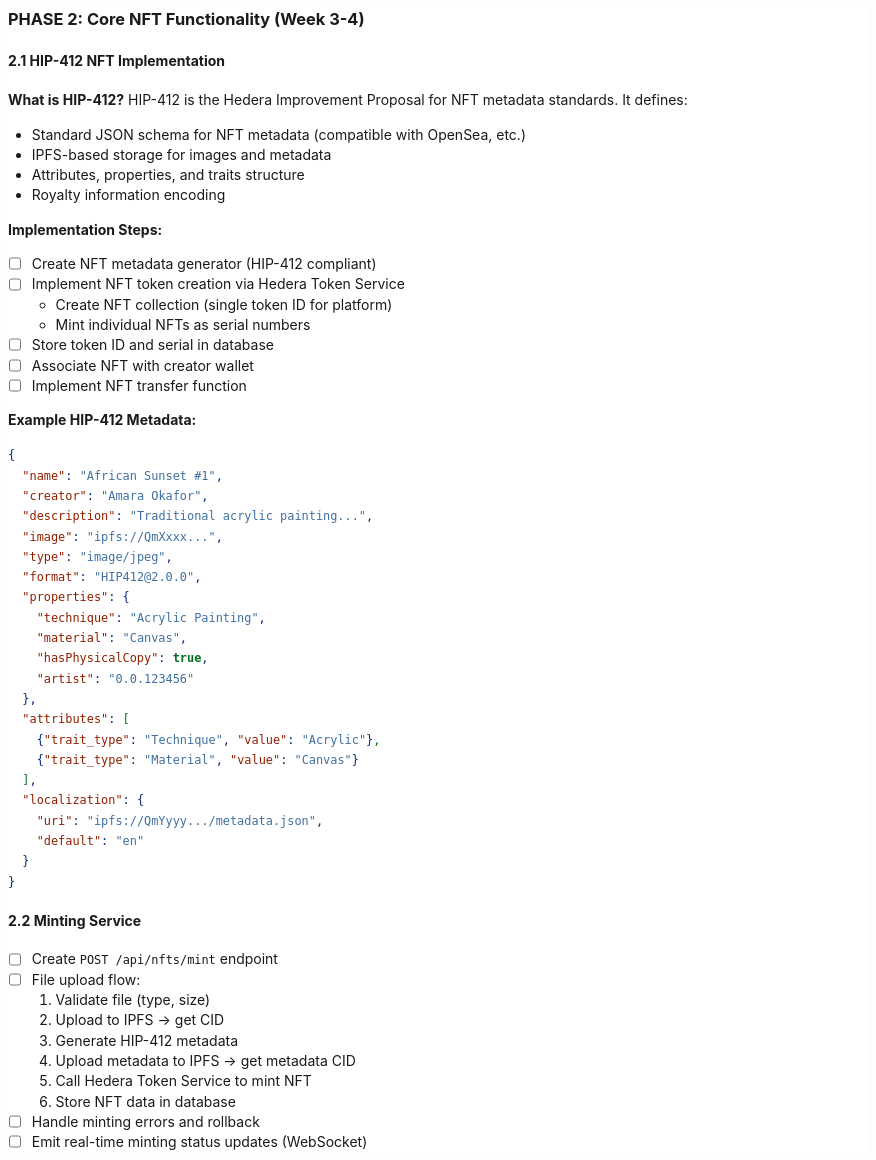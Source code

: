 
### **PHASE 2: Core NFT Functionality** (Week 3-4)

#### 2.1 HIP-412 NFT Implementation
**What is HIP-412?**
HIP-412 is the Hedera Improvement Proposal for NFT metadata standards. It defines:
- Standard JSON schema for NFT metadata (compatible with OpenSea, etc.)
- IPFS-based storage for images and metadata
- Attributes, properties, and traits structure
- Royalty information encoding

**Implementation Steps:**
- [ ] Create NFT metadata generator (HIP-412 compliant)
- [ ] Implement NFT token creation via Hedera Token Service
  - Create NFT collection (single token ID for platform)
  - Mint individual NFTs as serial numbers
- [ ] Store token ID and serial in database
- [ ] Associate NFT with creator wallet
- [ ] Implement NFT transfer function

**Example HIP-412 Metadata:**
```json
{
  "name": "African Sunset #1",
  "creator": "Amara Okafor",
  "description": "Traditional acrylic painting...",
  "image": "ipfs://QmXxxx...",
  "type": "image/jpeg",
  "format": "HIP412@2.0.0",
  "properties": {
    "technique": "Acrylic Painting",
    "material": "Canvas",
    "hasPhysicalCopy": true,
    "artist": "0.0.123456"
  },
  "attributes": [
    {"trait_type": "Technique", "value": "Acrylic"},
    {"trait_type": "Material", "value": "Canvas"}
  ],
  "localization": {
    "uri": "ipfs://QmYyyy.../metadata.json",
    "default": "en"
  }
}
```

#### 2.2 Minting Service
- [ ] Create `POST /api/nfts/mint` endpoint
- [ ] File upload flow:
  1. Validate file (type, size)
  2. Upload to IPFS → get CID
  3. Generate HIP-412 metadata
  4. Upload metadata to IPFS → get metadata CID
  5. Call Hedera Token Service to mint NFT
  6. Store NFT data in database
- [ ] Handle minting errors and rollback
- [ ] Emit real-time minting status updates (WebSocket)
